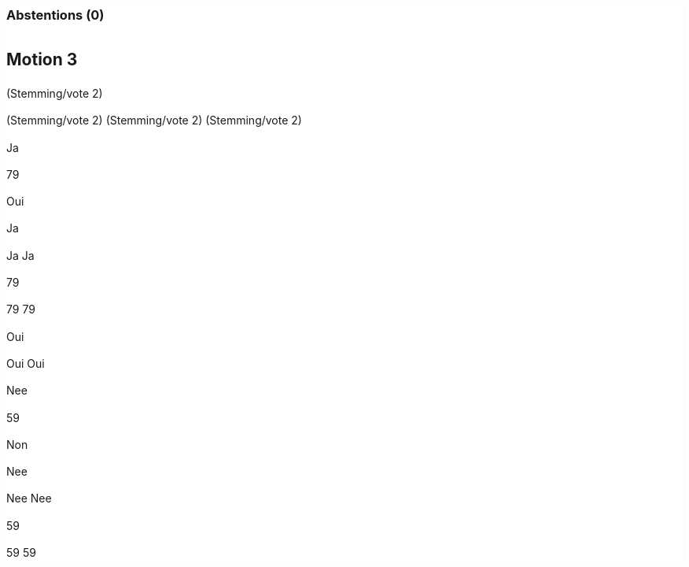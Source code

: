 ### Abstentions (0)




## Motion 3


(Stemming/vote 2)

(Stemming/vote 2)
(Stemming/vote 2)
(Stemming/vote 2)



Ja


79


Oui



Ja

Ja
Ja


79

79
79


Oui

Oui
Oui



Nee


59


Non



Nee

Nee
Nee


59

59
59

